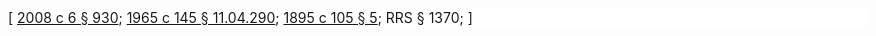 \[ [2008 c 6 § 930](https://lawfilesext.leg.wa.gov/biennium/2007-08/Pdf/Bills/Session%20Laws/House/3104-S2.SL.pdf?cite=2008%20c%206%20§%20930); [1965 c 145 § 11.04.290](https://leg.wa.gov/CodeReviser/documents/sessionlaw/1965c145.pdf?cite=1965%20c%20145%20§%2011.04.290); [1895 c 105 § 5](https://leg.wa.gov/CodeReviser/documents/sessionlaw/1895c105.pdf?cite=1895%20c%20105%20§%205); RRS § 1370; \]

